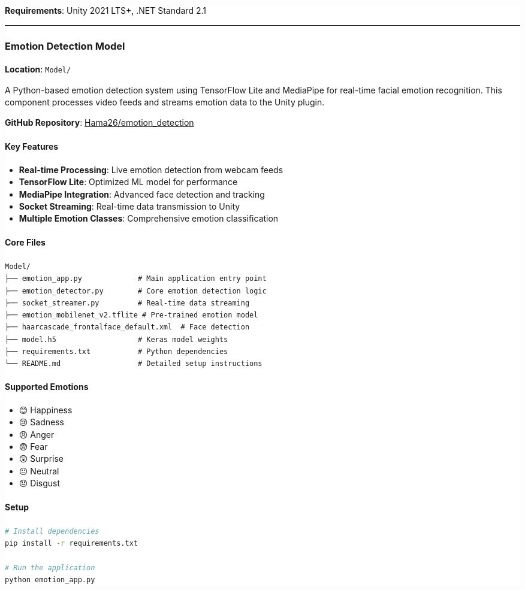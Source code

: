 **Requirements**: Unity 2021 LTS+, .NET Standard 2.1

---

### Emotion Detection Model

**Location**: `Model/`

A Python-based emotion detection system using TensorFlow Lite and MediaPipe for real-time facial emotion recognition. This component processes video feeds and streams emotion data to the Unity plugin.

**GitHub Repository**: [Hama26/emotion_detection](https://github.com/Hama26/emotion_detection)

#### Key Features

- **Real-time Processing**: Live emotion detection from webcam feeds
- **TensorFlow Lite**: Optimized ML model for performance
- **MediaPipe Integration**: Advanced face detection and tracking
- **Socket Streaming**: Real-time data transmission to Unity
- **Multiple Emotion Classes**: Comprehensive emotion classification

#### Core Files

```
Model/
├── emotion_app.py             # Main application entry point
├── emotion_detector.py        # Core emotion detection logic
├── socket_streamer.py         # Real-time data streaming
├── emotion_mobilenet_v2.tflite # Pre-trained emotion model
├── haarcascade_frontalface_default.xml  # Face detection
├── model.h5                   # Keras model weights
├── requirements.txt           # Python dependencies
└── README.md                  # Detailed setup instructions
```

#### Supported Emotions

- 😊 Happiness
- 😢 Sadness
- 😠 Anger
- 😨 Fear
- 😲 Surprise
- 😐 Neutral
- 😞 Disgust

#### Setup

```bash
# Install dependencies
pip install -r requirements.txt

# Run the application
python emotion_app.py
```
